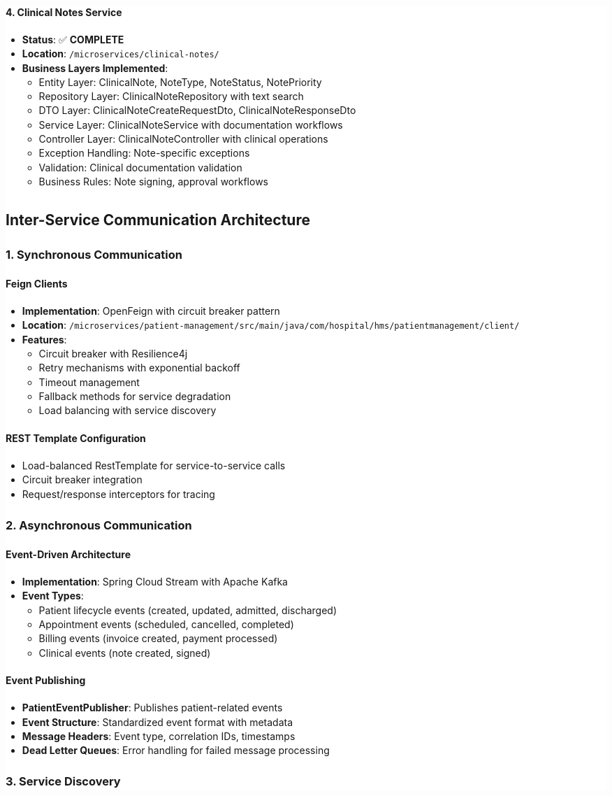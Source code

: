 #### 4. Clinical Notes Service
- **Status**: ✅ **COMPLETE**
- **Location**: `/microservices/clinical-notes/`
- **Business Layers Implemented**:
  - Entity Layer: ClinicalNote, NoteType, NoteStatus, NotePriority
  - Repository Layer: ClinicalNoteRepository with text search
  - DTO Layer: ClinicalNoteCreateRequestDto, ClinicalNoteResponseDto
  - Service Layer: ClinicalNoteService with documentation workflows
  - Controller Layer: ClinicalNoteController with clinical operations
  - Exception Handling: Note-specific exceptions
  - Validation: Clinical documentation validation
  - Business Rules: Note signing, approval workflows

## Inter-Service Communication Architecture

### 1. Synchronous Communication

#### Feign Clients
- **Implementation**: OpenFeign with circuit breaker pattern
- **Location**: `/microservices/patient-management/src/main/java/com/hospital/hms/patientmanagement/client/`
- **Features**:
  - Circuit breaker with Resilience4j
  - Retry mechanisms with exponential backoff
  - Timeout management
  - Fallback methods for service degradation
  - Load balancing with service discovery

#### REST Template Configuration
- Load-balanced RestTemplate for service-to-service calls
- Circuit breaker integration
- Request/response interceptors for tracing

### 2. Asynchronous Communication

#### Event-Driven Architecture
- **Implementation**: Spring Cloud Stream with Apache Kafka
- **Event Types**:
  - Patient lifecycle events (created, updated, admitted, discharged)
  - Appointment events (scheduled, cancelled, completed)
  - Billing events (invoice created, payment processed)
  - Clinical events (note created, signed)

#### Event Publishing
- **PatientEventPublisher**: Publishes patient-related events
- **Event Structure**: Standardized event format with metadata
- **Message Headers**: Event type, correlation IDs, timestamps
- **Dead Letter Queues**: Error handling for failed message processing

### 3. Service Discovery
